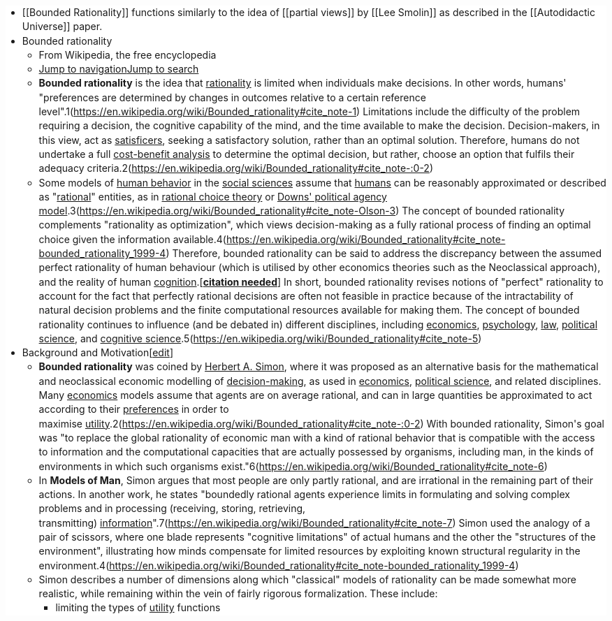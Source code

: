 - [[Bounded Rationality]] functions similarly to the idea of [[partial views]] by [[Lee Smolin]] as described in the [[Autodidactic Universe]] paper.
- Bounded rationality
	- From Wikipedia, the free encyclopedia
	- [Jump to navigation](https://en.wikipedia.org/wiki/Bounded_rationality#mw-head)[Jump to search](https://en.wikipedia.org/wiki/Bounded_rationality#searchInput)
	- **Bounded rationality** is the idea that [rationality](https://en.wikipedia.org/wiki/Rationality) is limited when individuals make decisions. In other words, humans' "preferences are determined by changes in outcomes relative to a certain reference level".1(https://en.wikipedia.org/wiki/Bounded_rationality#cite_note-1) Limitations include the difficulty of the problem requiring a decision, the cognitive capability of the mind, and the time available to make the decision. Decision-makers, in this view, act as [satisficers](https://en.wikipedia.org/wiki/Satisficer), seeking a satisfactory solution, rather than an optimal solution. Therefore, humans do not undertake a full [cost-benefit analysis](https://en.wikipedia.org/wiki/Cost%E2%80%93benefit_analysis) to determine the optimal decision, but rather, choose an option that fulfils their adequacy criteria.2(https://en.wikipedia.org/wiki/Bounded_rationality#cite_note-:0-2)
	- Some models of [human behavior](https://en.wikipedia.org/wiki/Human_behavior) in the [social sciences](https://en.wikipedia.org/wiki/Social_sciences) assume that [humans](https://en.wikipedia.org/wiki/Humans) can be reasonably approximated or described as "[rational](https://en.wikipedia.org/wiki/Rationality)" entities, as in [rational choice theory](https://en.wikipedia.org/wiki/Rational_choice_theory) or [Downs' political agency model](https://en.wikipedia.org/wiki/An_Economic_Theory_of_Democracy).3(https://en.wikipedia.org/wiki/Bounded_rationality#cite_note-Olson-3) The concept of bounded rationality complements "rationality as optimization", which views decision-making as a fully rational process of finding an optimal choice given the information available.4(https://en.wikipedia.org/wiki/Bounded_rationality#cite_note-bounded_rationality_1999-4) Therefore, bounded rationality can be said to address the discrepancy between the assumed perfect rationality of human behaviour (which is utilised by other economics theories such as the Neoclassical approach), and the reality of human [cognition](https://en.wikipedia.org/wiki/Cognition).[__[citation needed](https://en.wikipedia.org/wiki/Wikipedia:Citation_needed)__] In short, bounded rationality revises notions of "perfect" rationality to account for the fact that perfectly rational decisions are often not feasible in practice  because of the intractability of natural decision problems and the finite computational resources available for making them. The concept of bounded rationality continues to influence (and be debated in) different disciplines, including [economics](https://en.wikipedia.org/wiki/Economics), [psychology](https://en.wikipedia.org/wiki/Psychology), [law](https://en.wikipedia.org/wiki/Law), [political science](https://en.wikipedia.org/wiki/Political_science), and [cognitive science](https://en.wikipedia.org/wiki/Cognitive_science).5(https://en.wikipedia.org/wiki/Bounded_rationality#cite_note-5)
- Background and Motivation[[edit](https://en.wikipedia.org/w/index.php?title=Bounded_rationality&action=edit&section=1)]
	- __Bounded rationality__ was coined by [Herbert A. Simon](https://en.wikipedia.org/wiki/Herbert_A._Simon), where it was proposed as an alternative basis for the mathematical and neoclassical economic modelling of [decision-making](https://en.wikipedia.org/wiki/Decision-making), as used in [economics](https://en.wikipedia.org/wiki/Economics), [political science](https://en.wikipedia.org/wiki/Political_science), and related disciplines. Many [economics](https://en.wikipedia.org/wiki/Economics) models assume that agents are on average rational, and can in large quantities be approximated to act according to their [preferences](https://en.wikipedia.org/wiki/Preference) in order to maximise [utility](https://en.wikipedia.org/wiki/Utility).2(https://en.wikipedia.org/wiki/Bounded_rationality#cite_note-:0-2) With bounded rationality, Simon's goal was "to replace the global rationality of economic man with a kind of rational behavior that is compatible with the access to information and the computational capacities that are actually possessed by organisms, including man, in the kinds of environments in which such organisms exist."6(https://en.wikipedia.org/wiki/Bounded_rationality#cite_note-6)
	- In __Models of Man__, Simon argues that most people are only partly rational, and are irrational in the remaining part of their actions. In another work, he states "boundedly rational agents experience limits in formulating and solving complex problems and in processing (receiving, storing, retrieving, transmitting) [information](https://en.wikipedia.org/wiki/Information)".7(https://en.wikipedia.org/wiki/Bounded_rationality#cite_note-7) Simon used the analogy of a pair of scissors, where one blade represents "cognitive limitations" of actual humans and the other the "structures of the environment", illustrating how minds compensate for limited resources by exploiting known structural regularity in the environment.4(https://en.wikipedia.org/wiki/Bounded_rationality#cite_note-bounded_rationality_1999-4)
	- Simon describes a number of dimensions along which "classical" models of rationality can be made somewhat more realistic, while remaining within the vein of fairly rigorous formalization. These include:
		- limiting the types of [utility](https://en.wikipedia.org/wiki/Utility) functions
